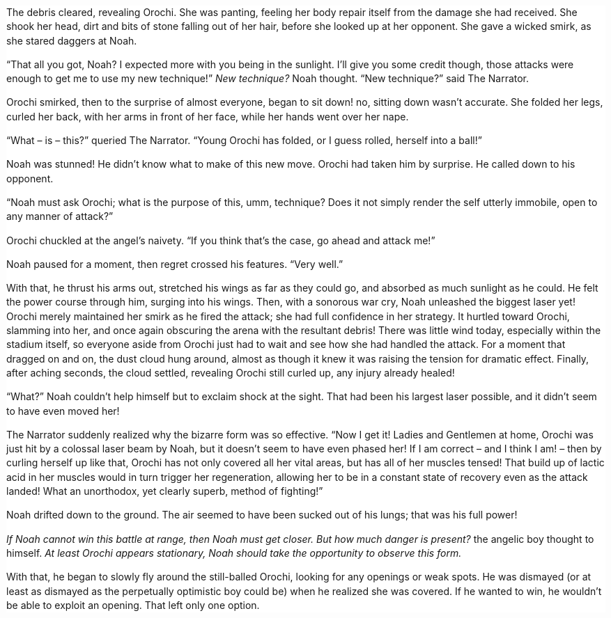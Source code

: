 The debris cleared, revealing Orochi. She was panting, feeling her body repair itself from the damage she had received. She shook her head, dirt and bits of stone falling out of her hair, before she looked up at her opponent. She gave a wicked smirk, as she stared daggers at Noah. 

“That all you got, Noah? I expected more with you being in the sunlight. I’ll give you some credit though, those attacks were enough to get me to use my new technique!”
*New technique?* Noah thought. 
“New technique?” said The Narrator.

Orochi smirked, then to the surprise of almost everyone, began to sit down! no, sitting down wasn’t accurate. She folded her legs, curled her back, with her arms in front of her face, while her hands went over her nape. 

“What – is – this?” queried The Narrator. “Young Orochi has folded, or I guess rolled, herself into a ball!”

Noah was stunned! He didn’t know what to make of this new move. Orochi had taken him by surprise. He called down to his opponent.

“Noah must ask Orochi; what is the purpose of this, umm, technique? Does it not simply render the self utterly immobile, open to any manner of attack?”

Orochi chuckled at the angel’s naivety. “If you think that’s the case, go ahead and attack me!”

Noah paused for a moment, then regret crossed his features. “Very well.”

With that, he thrust his arms out, stretched his wings as far as they could go, and absorbed as much sunlight as he could. He felt the power course through him, surging into his wings. Then, with a sonorous war cry, Noah unleashed the biggest laser yet! Orochi merely maintained her smirk as he fired the attack; she had full confidence in her strategy.
It hurtled toward Orochi, slamming into her, and once again obscuring the arena with the resultant debris! There was little wind today, especially within the stadium itself, so everyone aside from Orochi just had to wait and see how she had handled the attack. For a moment that dragged on and on, the dust cloud hung around, almost as though it knew it was raising the tension for dramatic effect. Finally, after aching seconds, the cloud settled, revealing Orochi still curled up, any injury already healed!

“What?” Noah couldn’t help himself but to exclaim shock at the sight. That had been his largest laser possible, and it didn’t seem to have even moved her!

The Narrator suddenly realized why the bizarre form was so effective. “Now I get it! Ladies and Gentlemen at home, Orochi was just hit by a colossal laser beam by Noah, but it doesn’t seem to have even phased her! If I am correct – and I think I am! – then by curling herself up like that, Orochi has not only covered all her vital areas, but has all of her muscles tensed! That build up of lactic acid in her muscles would in turn trigger her regeneration, allowing her to be in a constant state of recovery even as the attack landed! What an unorthodox, yet clearly superb, method of fighting!”

Noah drifted down to the ground. The air seemed to have been sucked out of his lungs; that was his full power!

*If Noah cannot win this battle at range, then Noah must get closer. But how much danger is present?* the angelic boy thought to himself. *At least Orochi appears stationary, Noah should take the opportunity to observe this form.*

With that, he began to slowly fly around the still-balled Orochi, looking for any openings or weak spots. He was dismayed (or at least as dismayed as the perpetually optimistic boy could be) when he realized she was covered. If he wanted to win, he wouldn’t be able to exploit an opening. That left only one option.
